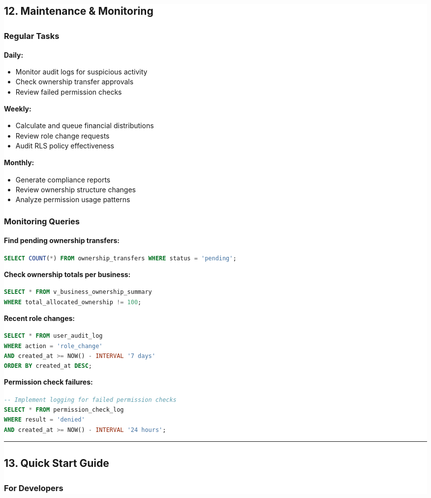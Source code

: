 
## 12. Maintenance & Monitoring

### Regular Tasks

**Daily:**
- Monitor audit logs for suspicious activity
- Check ownership transfer approvals
- Review failed permission checks

**Weekly:**
- Calculate and queue financial distributions
- Review role change requests
- Audit RLS policy effectiveness

**Monthly:**
- Generate compliance reports
- Review ownership structure changes
- Analyze permission usage patterns

### Monitoring Queries

**Find pending ownership transfers:**
```sql
SELECT COUNT(*) FROM ownership_transfers WHERE status = 'pending';
```

**Check ownership totals per business:**
```sql
SELECT * FROM v_business_ownership_summary
WHERE total_allocated_ownership != 100;
```

**Recent role changes:**
```sql
SELECT * FROM user_audit_log
WHERE action = 'role_change'
AND created_at >= NOW() - INTERVAL '7 days'
ORDER BY created_at DESC;
```

**Permission check failures:**
```sql
-- Implement logging for failed permission checks
SELECT * FROM permission_check_log
WHERE result = 'denied'
AND created_at >= NOW() - INTERVAL '24 hours';
```

---

## 13. Quick Start Guide

### For Developers
